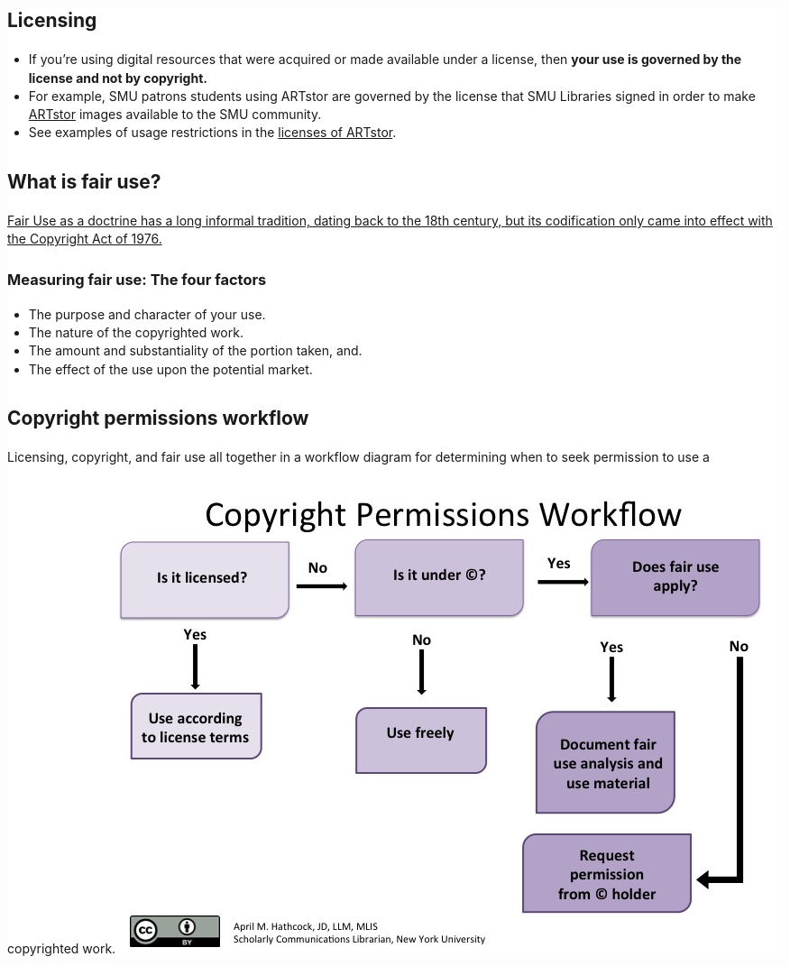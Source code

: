 ## Licensing
* If you’re using digital resources that were acquired or made available under a license, then **your use is governed by the license and not by copyright.** 
* For example, SMU patrons students using ARTstor are governed by the license that SMU Libraries signed in order to make [ARTstor](https://login.proxy.libraries.smu.edu/login?url=https://library.artstor.org) images available to the SMU community. 
* See examples of usage restrictions in the [licenses of ARTstor](https://www-artstor-org.proxy.libraries.smu.edu/artstor-terms/).

## What is fair use? 
[Fair Use as a doctrine has a long informal tradition, dating back to the 18th century, but its codification only came into effect with the Copyright Act of 1976.](https://www.smu.edu/libraries/fondren/services/copyright/fairuse)

### Measuring fair use: The four factors
* The purpose and character of your use.
* The nature of the copyrighted work.
* The amount and substantiality of the portion taken, and.
* The effect of the use upon the potential market.

## Copyright permissions workflow 
Licensing, copyright, and fair use all together in a workflow diagram for determining when to seek permission to use a copyrighted work.
![tasks](https://github.com/SouthernMethodistUniversity/dhri/blob/main/sections/images/CPW.jpg)
 
